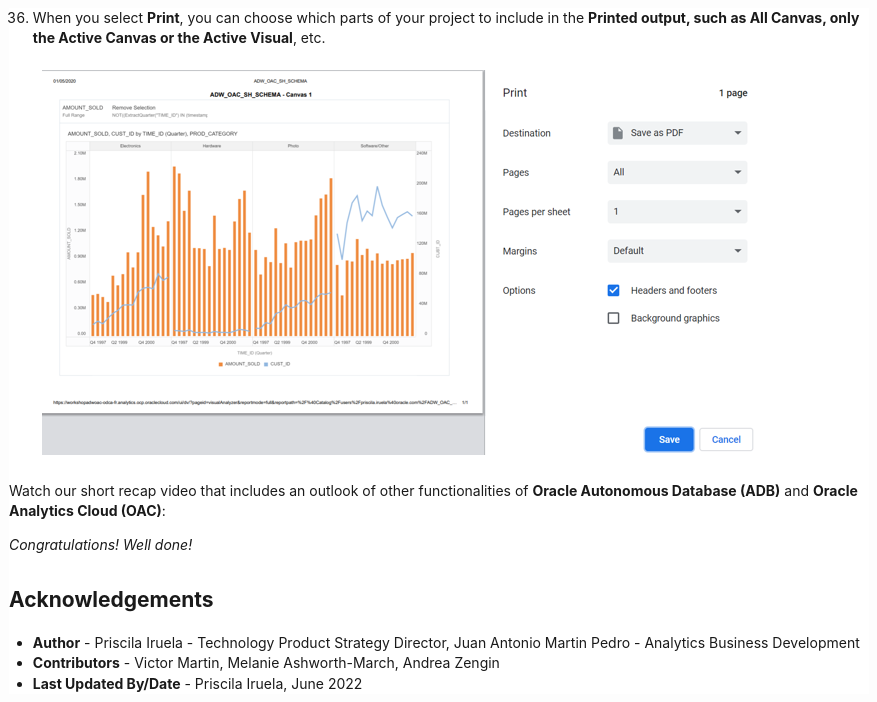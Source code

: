 36. When you select **Print**, you can choose which parts of your project to include in the **Printed output, such as All Canvas, only the Active Canvas or the Active Visual**, etc.

    ![OAC canvas - Print](./images/oac-canvas-print.png)

Watch our short recap video that includes an outlook of other functionalities of **Oracle Autonomous Database (ADB)** and **Oracle Analytics Cloud (OAC)**:

[](youtube:/Iz4lRgnql4o)

*Congratulations! Well done!*

## **Acknowledgements**

- **Author** - Priscila Iruela - Technology Product Strategy Director, Juan Antonio Martin Pedro - Analytics Business Development
- **Contributors** - Victor Martin, Melanie Ashworth-March, Andrea Zengin
- **Last Updated By/Date** - Priscila Iruela, June 2022